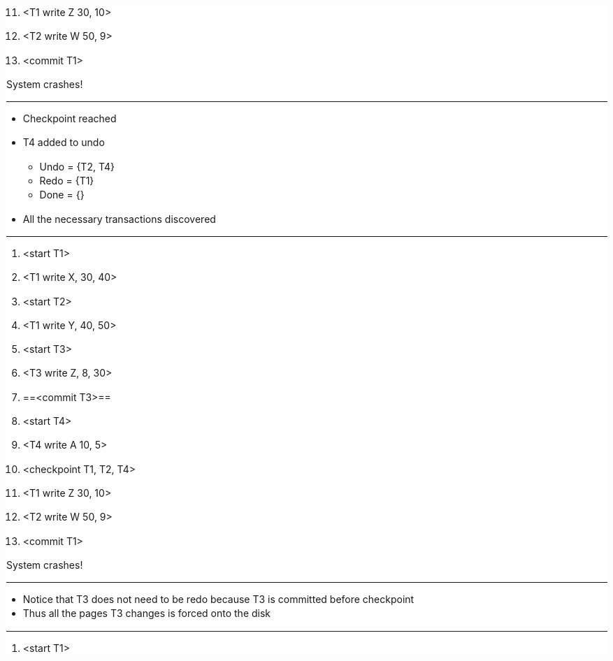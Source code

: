 11. <T1 write Z 30, 10>

12. <T2 write W 50, 9>

13. \<commit T1>

System crashes!

-----

* Checkpoint reached
* T4 added to undo
  * Undo = {T2, T4}
  * Redo = {T1}
  * Done = {}

* All the necessary transactions discovered





-----

1. \<start T1>

2. <T1 write X, 30, 40>

3. \<start T2>

4. <T1 write Y, 40, 50>

5. \<start T3>

6. <T3 write Z, 8, 30>

7. ==\<commit T3>==

8. \<start T4> 

9. <T4 write A 10, 5>

10. <checkpoint T1, T2, T4>

11. <T1 write Z 30, 10>

12. <T2 write W 50, 9>

13. \<commit T1>

System crashes!

----

* Notice that T3 does not need to be redo because T3 is committed before checkpoint
* Thus all the pages T3 changes is forced onto the disk







-----

1. \<start T1>
